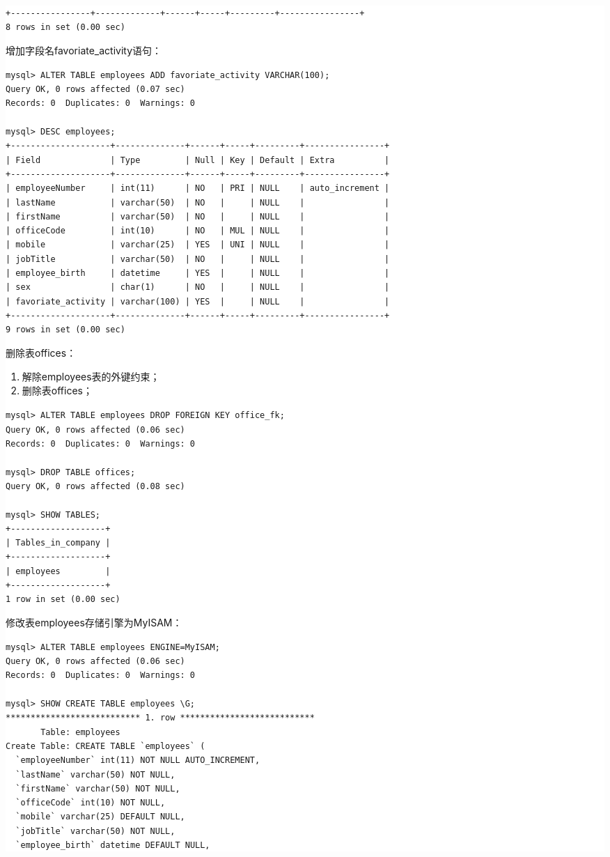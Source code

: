 ```
+----------------+-------------+------+-----+---------+----------------+
8 rows in set (0.00 sec)
```

增加字段名favoriate_activity语句：

```
mysql> ALTER TABLE employees ADD favoriate_activity VARCHAR(100);
Query OK, 0 rows affected (0.07 sec)
Records: 0  Duplicates: 0  Warnings: 0

mysql> DESC employees;
+--------------------+--------------+------+-----+---------+----------------+
| Field              | Type         | Null | Key | Default | Extra          |
+--------------------+--------------+------+-----+---------+----------------+
| employeeNumber     | int(11)      | NO   | PRI | NULL    | auto_increment |
| lastName           | varchar(50)  | NO   |     | NULL    |                |
| firstName          | varchar(50)  | NO   |     | NULL    |                |
| officeCode         | int(10)      | NO   | MUL | NULL    |                |
| mobile             | varchar(25)  | YES  | UNI | NULL    |                |
| jobTitle           | varchar(50)  | NO   |     | NULL    |                |
| employee_birth     | datetime     | YES  |     | NULL    |                |
| sex                | char(1)      | NO   |     | NULL    |                |
| favoriate_activity | varchar(100) | YES  |     | NULL    |                |
+--------------------+--------------+------+-----+---------+----------------+
9 rows in set (0.00 sec)
```

删除表offices：
1. 解除employees表的外键约束；
2. 删除表offices；

```
mysql> ALTER TABLE employees DROP FOREIGN KEY office_fk;
Query OK, 0 rows affected (0.06 sec)
Records: 0  Duplicates: 0  Warnings: 0

mysql> DROP TABLE offices;
Query OK, 0 rows affected (0.08 sec)

mysql> SHOW TABLES;
+-------------------+
| Tables_in_company |
+-------------------+
| employees         |
+-------------------+
1 row in set (0.00 sec)
```

修改表employees存储引擎为MyISAM：

```
mysql> ALTER TABLE employees ENGINE=MyISAM;
Query OK, 0 rows affected (0.06 sec)
Records: 0  Duplicates: 0  Warnings: 0

mysql> SHOW CREATE TABLE employees \G;
*************************** 1. row ***************************
       Table: employees
Create Table: CREATE TABLE `employees` (
  `employeeNumber` int(11) NOT NULL AUTO_INCREMENT,
  `lastName` varchar(50) NOT NULL,
  `firstName` varchar(50) NOT NULL,
  `officeCode` int(10) NOT NULL,
  `mobile` varchar(25) DEFAULT NULL,
  `jobTitle` varchar(50) NOT NULL,
  `employee_birth` datetime DEFAULT NULL,
```